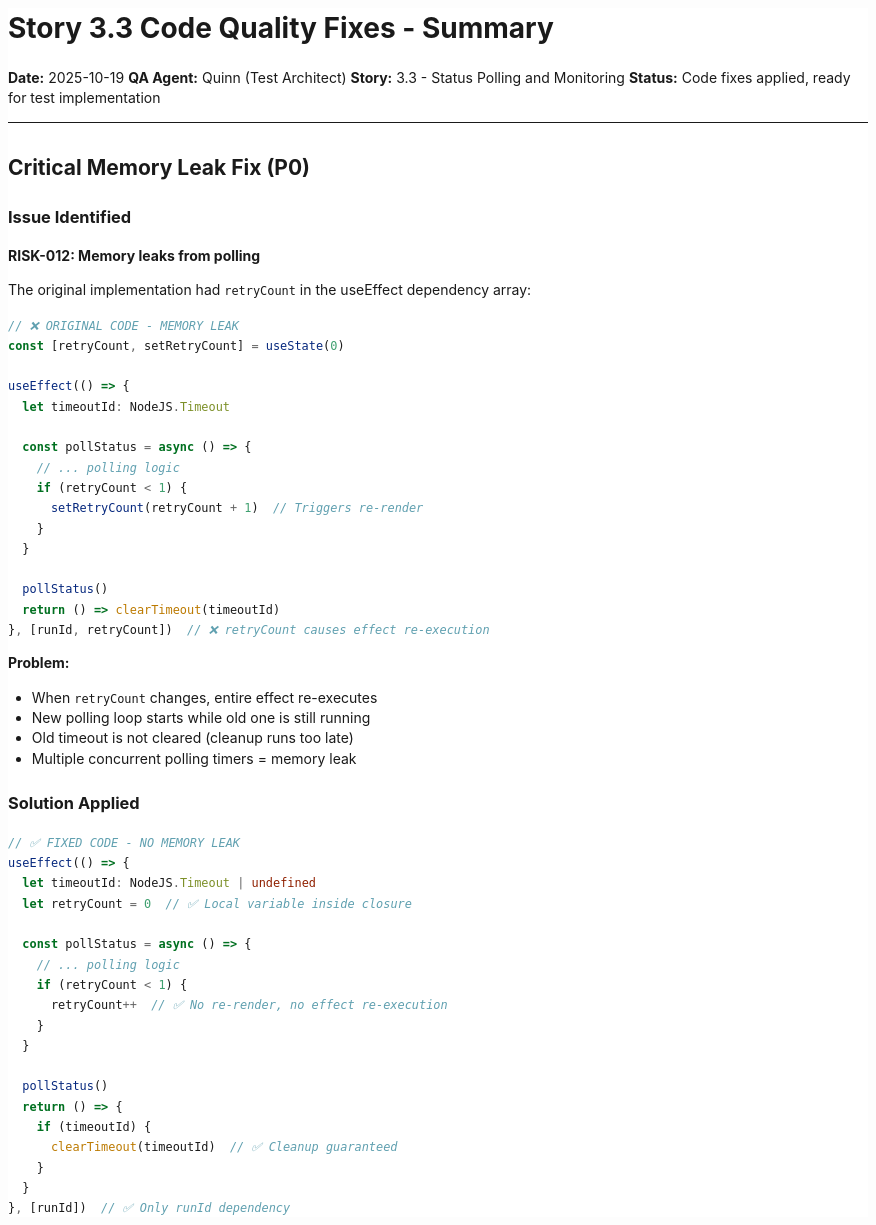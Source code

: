 # Story 3.3 Code Quality Fixes - Summary

**Date:** 2025-10-19
**QA Agent:** Quinn (Test Architect)
**Story:** 3.3 - Status Polling and Monitoring
**Status:** Code fixes applied, ready for test implementation

---

## Critical Memory Leak Fix (P0)

### Issue Identified

**RISK-012: Memory leaks from polling**

The original implementation had `retryCount` in the useEffect dependency array:

```typescript
// ❌ ORIGINAL CODE - MEMORY LEAK
const [retryCount, setRetryCount] = useState(0)

useEffect(() => {
  let timeoutId: NodeJS.Timeout

  const pollStatus = async () => {
    // ... polling logic
    if (retryCount < 1) {
      setRetryCount(retryCount + 1)  // Triggers re-render
    }
  }

  pollStatus()
  return () => clearTimeout(timeoutId)
}, [runId, retryCount])  // ❌ retryCount causes effect re-execution
```

**Problem:**
- When `retryCount` changes, entire effect re-executes
- New polling loop starts while old one is still running
- Old timeout is not cleared (cleanup runs too late)
- Multiple concurrent polling timers = memory leak

### Solution Applied

```typescript
// ✅ FIXED CODE - NO MEMORY LEAK
useEffect(() => {
  let timeoutId: NodeJS.Timeout | undefined
  let retryCount = 0  // ✅ Local variable inside closure

  const pollStatus = async () => {
    // ... polling logic
    if (retryCount < 1) {
      retryCount++  // ✅ No re-render, no effect re-execution
    }
  }

  pollStatus()
  return () => {
    if (timeoutId) {
      clearTimeout(timeoutId)  // ✅ Cleanup guaranteed
    }
  }
}, [runId])  // ✅ Only runId dependency
```